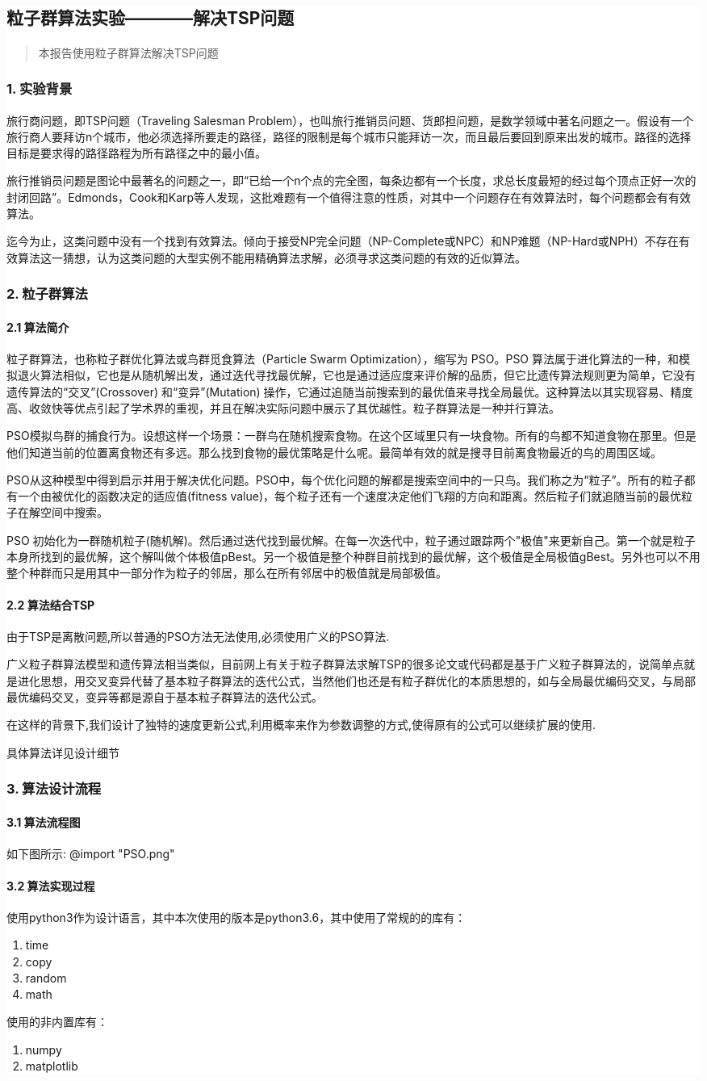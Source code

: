 ## 粒子群算法实验————解决TSP问题

> 本报告使用粒子群算法解决TSP问题

### 1. 实验背景
旅行商问题，即TSP问题（Traveling Salesman Problem），也叫旅行推销员问题、货郎担问题，是数学领域中著名问题之一。假设有一个旅行商人要拜访n个城市，他必须选择所要走的路径，路径的限制是每个城市只能拜访一次，而且最后要回到原来出发的城市。路径的选择目标是要求得的路径路程为所有路径之中的最小值。

旅行推销员问题是图论中最著名的问题之一，即“已给一个n个点的完全图，每条边都有一个长度，求总长度最短的经过每个顶点正好一次的封闭回路”。Edmonds，Cook和Karp等人发现，这批难题有一个值得注意的性质，对其中一个问题存在有效算法时，每个问题都会有有效算法。

迄今为止，这类问题中没有一个找到有效算法。倾向于接受NP完全问题（NP-Complete或NPC）和NP难题（NP-Hard或NPH）不存在有效算法这一猜想，认为这类问题的大型实例不能用精确算法求解，必须寻求这类问题的有效的近似算法。

### 2. 粒子群算法

#### 2.1 算法简介
粒子群算法，也称粒子群优化算法或鸟群觅食算法（Particle Swarm Optimization），缩写为 PSO。PSO 算法属于进化算法的一种，和模拟退火算法相似，它也是从随机解出发，通过迭代寻找最优解，它也是通过适应度来评价解的品质，但它比遗传算法规则更为简单，它没有遗传算法的“交叉”(Crossover) 和“变异”(Mutation) 操作，它通过追随当前搜索到的最优值来寻找全局最优。这种算法以其实现容易、精度高、收敛快等优点引起了学术界的重视，并且在解决实际问题中展示了其优越性。粒子群算法是一种并行算法。

PSO模拟鸟群的捕食行为。设想这样一个场景：一群鸟在随机搜索食物。在这个区域里只有一块食物。所有的鸟都不知道食物在那里。但是他们知道当前的位置离食物还有多远。那么找到食物的最优策略是什么呢。最简单有效的就是搜寻目前离食物最近的鸟的周围区域。

PSO从这种模型中得到启示并用于解决优化问题。PSO中，每个优化问题的解都是搜索空间中的一只鸟。我们称之为“粒子”。所有的粒子都有一个由被优化的函数决定的适应值(fitness value)，每个粒子还有一个速度决定他们飞翔的方向和距离。然后粒子们就追随当前的最优粒子在解空间中搜索。

PSO 初始化为一群随机粒子(随机解)。然后通过迭代找到最优解。在每一次迭代中，粒子通过跟踪两个"极值"来更新自己。第一个就是粒子本身所找到的最优解，这个解叫做个体极值pBest。另一个极值是整个种群目前找到的最优解，这个极值是全局极值gBest。另外也可以不用整个种群而只是用其中一部分作为粒子的邻居，那么在所有邻居中的极值就是局部极值。

#### 2.2 算法结合TSP
由于TSP是离散问题,所以普通的PSO方法无法使用,必须使用广义的PSO算法.

广义粒子群算法模型和遗传算法相当类似，目前网上有关于粒子群算法求解TSP的很多论文或代码都是基于广义粒子群算法的，说简单点就是进化思想，用交叉变异代替了基本粒子群算法的迭代公式，当然他们也还是有粒子群优化的本质思想的，如与全局最优编码交叉，与局部最优编码交叉，变异等都是源自于基本粒子群算法的迭代公式。

在这样的背景下,我们设计了独特的速度更新公式,利用概率来作为参数调整的方式,使得原有的公式可以继续扩展的使用.

具体算法详见设计细节

### 3. 算法设计流程

#### 3.1 算法流程图
如下图所示:
@import "PSO.png"
#### 3.2 算法实现过程
使用python3作为设计语言，其中本次使用的版本是python3.6，其中使用了常规的的库有：
1. time
2. copy
3. random
4. math

使用的非内置库有：
1. numpy
2. matplotlib
